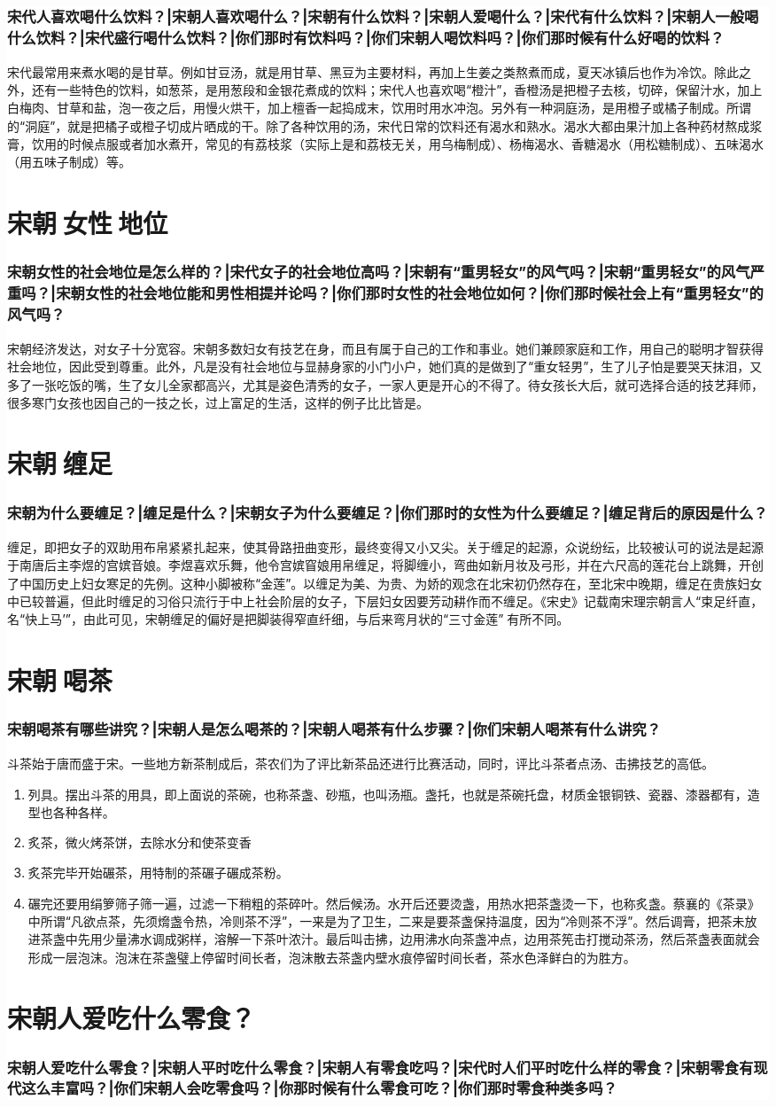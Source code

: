 ### 宋代人喜欢喝什么饮料？|宋朝人喜欢喝什么？|宋朝有什么饮料？|宋朝人爱喝什么？|宋代有什么饮料？|宋朝人一般喝什么饮料？|宋代盛行喝什么饮料？|你们那时有饮料吗？|你们宋朝人喝饮料吗？|你们那时候有什么好喝的饮料？

宋代最常用来煮水喝的是甘草。例如甘豆汤，就是用甘草、黑豆为主要材料，再加上生姜之类熬煮而成，夏天冰镇后也作为冷饮。除此之外，还有一些特色的饮料，如葱茶，是用葱段和金银花煮成的饮料；宋代人也喜欢喝“橙汁”，香橙汤是把橙子去核，切碎，保留汁水，加上白梅肉、甘草和盐，泡一夜之后，用慢火烘干，加上檀香一起捣成末，饮用时用水冲泡。另外有一种洞庭汤，是用橙子或橘子制成。所谓的“洞庭”，就是把橘子或橙子切成片晒成的干。除了各种饮用的汤，宋代日常的饮料还有渴水和熟水。渴水大都由果汁加上各种药材熬成浆膏，饮用的时候点服或者加水煮开，常见的有荔枝浆（实际上是和荔枝无关，用乌梅制成）、杨梅渴水、香糖渴水（用松糖制成）、五味渴水（用五味子制成）等。



# 宋朝 女性 地位

### 宋朝女性的社会地位是怎么样的？|宋代女子的社会地位高吗？|宋朝有“重男轻女”的风气吗？|宋朝“重男轻女”的风气严重吗？|宋朝女性的社会地位能和男性相提并论吗？|你们那时女性的社会地位如何？|你们那时候社会上有“重男轻女”的风气吗？

宋朝经济发达，对女子十分宽容。宋朝多数妇女有技艺在身，而且有属于自己的工作和事业。她们兼顾家庭和工作，用自己的聪明才智获得社会地位，因此受到尊重。此外，凡是没有社会地位与显赫身家的小门小户，她们真的是做到了“重女轻男”，生了儿子怕是要哭天抹泪，又多了一张吃饭的嘴，生了女儿全家都高兴，尤其是姿色清秀的女子，一家人更是开心的不得了。待女孩长大后，就可选择合适的技艺拜师，很多寒门女孩也因自己的一技之长，过上富足的生活，这样的例子比比皆是。



# 宋朝 缠足

### 宋朝为什么要缠足？|缠足是什么？|宋朝女子为什么要缠足？|你们那时的女性为什么要缠足？|缠足背后的原因是什么？

缠足，即把女子的双助用布帛紧紧扎起来，使其骨路扭曲变形，最终变得又小又尖。关于缠足的起源，众说纷纭，比较被认可的说法是起源于南唐后主李煜的宫嫔音娘。李煜喜欢乐舞，他令宫嫔窅娘用帛缠足，将脚缠小，弯曲如新月妆及弓形，并在六尺高的莲花台上跳舞，开创了中国历史上妇女寒足的先例。这种小脚被称“金莲”。以缠足为美、为贵、为娇的观念在北宋初仍然存在，至北宋中晚期，缠足在贵族妇女中已较普遍，但此时缠足的习俗只流行于中上社会阶层的女子，下层妇女因要芳动耕作而不缠足。《宋史》记载南宋理宗朝言人“束足纤直，名“快上马’”，由此可见，宋朝缠足的偏好是把脚装得窄直纤细，与后来弯月状的“三寸金莲” 有所不同。



# 宋朝 喝茶

### 宋朝喝茶有哪些讲究？|宋朝人是怎么喝茶的？|宋朝人喝茶有什么步骤？|你们宋朝人喝茶有什么讲究？

斗茶始于唐而盛于宋。一些地方新茶制成后，茶农们为了评比新茶品还进行比赛活动，同时，评比斗茶者点汤、击拂技艺的高低。

1. 列具。摆出斗茶的用具，即上面说的茶碗，也称茶盏、砂瓶，也叫汤瓶。盏托，也就是茶碗托盘，材质金银铜铁、瓷器、漆器都有，造型也各种各样。

2. 炙茶，微火烤茶饼，去除水分和使茶变香

3. 炙茶完毕开始碾茶，用特制的茶碾子碾成茶粉。

4. 碾完还要用绢箩筛子筛一遍，过滤一下稍粗的茶碎叶。然后候汤。水开后还要烫盏，用热水把茶盏烫一下，也称炙盏。蔡襄的《茶录》 中所谓“凡欲点茶，先须熁盏令热，冷则茶不浮”，一来是为了卫生，二来是要茶盏保持温度，因为“冷则茶不浮”。然后调膏，把茶未放进茶盏中先用少量沸水调成粥样，溶解一下茶叶浓汁。最后叫击拂，边用沸水向茶盏冲点，边用茶筅击打搅动茶汤，然后茶盏表面就会形成一层泡沫。泡沫在茶盏璧上停留时间长者，泡沫散去茶盏内壁水痕停留时间长者，茶水色泽鲜白的为胜方。

   

# 宋朝人爱吃什么零食？

### 宋朝人爱吃什么零食？|宋朝人平时吃什么零食？|宋朝人有零食吃吗？|宋代时人们平时吃什么样的零食？|宋朝零食有现代这么丰富吗？|你们宋朝人会吃零食吗？|你那时候有什么零食可吃？|你们那时零食种类多吗？
